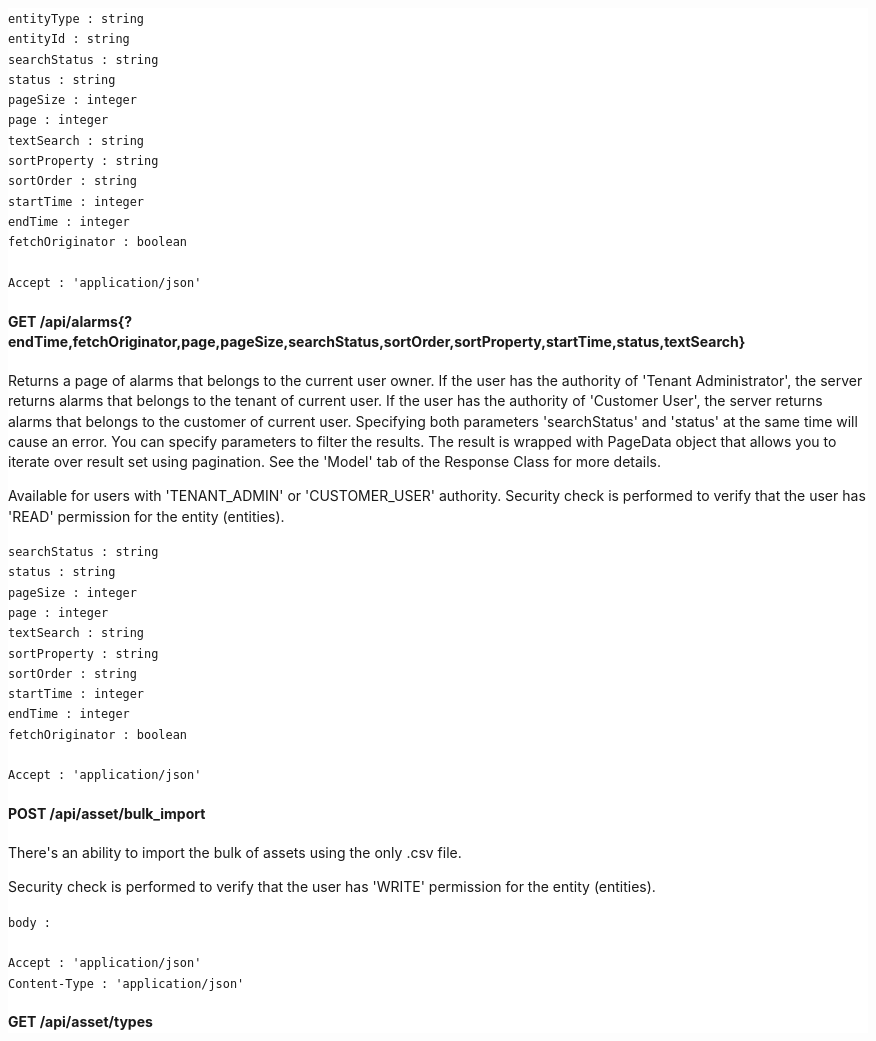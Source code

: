     entityType : string
    entityId : string
    searchStatus : string
    status : string
    pageSize : integer
    page : integer
    textSearch : string
    sortProperty : string
    sortOrder : string
    startTime : integer
    endTime : integer
    fetchOriginator : boolean
     
    Accept : 'application/json'

#### GET /api/alarms{?endTime,fetchOriginator,page,pageSize,searchStatus,sortOrder,sortProperty,startTime,status,textSearch}

Returns a page of alarms that belongs to the current user owner. If the user has the authority of 'Tenant Administrator', the server returns alarms that belongs to the tenant of current user. If the user has the authority of 'Customer User', the server returns alarms that belongs to the customer of current user. Specifying both parameters 'searchStatus' and 'status' at the same time will cause an error. You can specify parameters to filter the results. The result is wrapped with PageData object that allows you to iterate over result set using pagination. See the 'Model' tab of the Response Class for more details. 

Available for users with 'TENANT_ADMIN' or 'CUSTOMER_USER' authority. Security check is performed to verify that the user has 'READ' permission for the entity (entities).

    searchStatus : string
    status : string
    pageSize : integer
    page : integer
    textSearch : string
    sortProperty : string
    sortOrder : string
    startTime : integer
    endTime : integer
    fetchOriginator : boolean
     
    Accept : 'application/json'

#### POST /api/asset/bulk_import

There's an ability to import the bulk of assets using the only .csv file.

 Security check is performed to verify that the user has 'WRITE' permission for the entity (entities).

    body : 
     
    Accept : 'application/json'
    Content-Type : 'application/json'

#### GET /api/asset/types
